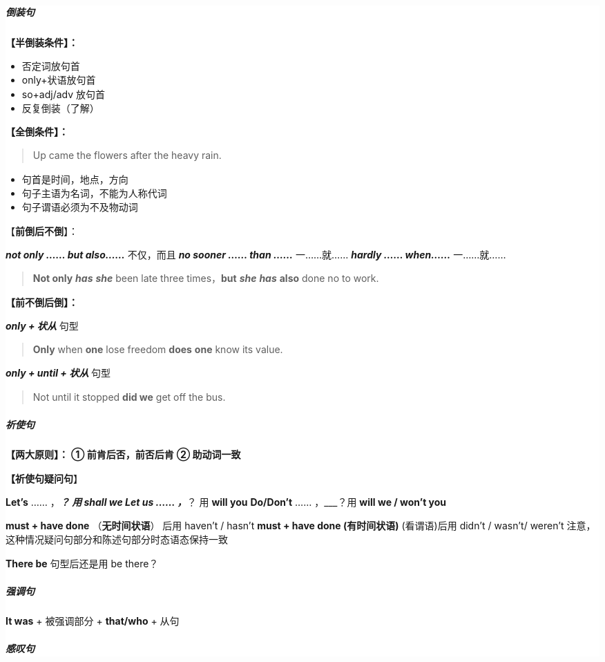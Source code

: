 ##### 倒装句

**【半倒装条件】：**

- 否定词放句首
- only+状语放句首
- so+adj/adv 放句首
- 反复倒装（了解）

**【全倒条件】：**

> Up came the flowers after the heavy rain.

- 句首是时间，地点，方向
- 句子主语为名词，不能为人称代词
- 句子谓语必须为不及物动词

【**前倒后不倒**】：

***not only …… but also……*** 不仅，而且
***no sooner …… than ……*** 一……就……
***hardly …… when……*** 一……就……

> **Not only** ***has** **she*** been late three times，**but** ***she** **has*** **also** done no to work.

**【前不倒后倒】：**

***only + 状从*** 句型

> **Only** when **one** lose freedom **does** **one** know its value.

***only + until + 状从*** 句型

> Not until it stopped **did we** get off the bus.

##### 祈使句

**【两大原则】：**
**① 前肯后否，前否后肯**
**② 助动词一致**

**【祈使句疑问句**】

**Let’s** …… ，___？ 用 **shall we**
**Let us** …… ，___？ 用 **will you**
**Do/Don’t** …… ，___？用 **will we / won’t you**

**must + have done** （**无时间状语**） 后用 haven’t / hasn’t
**must + have done (有时间状语)** (看谓语)后用 didn’t / wasn’t/ weren’t
注意，这种情况疑问句部分和陈述句部分时态语态保持一致

**There be** 句型后还是用 be there？

##### 强调句

**It was** + 被强调部分 + **that/who** + 从句

##### 感叹句
